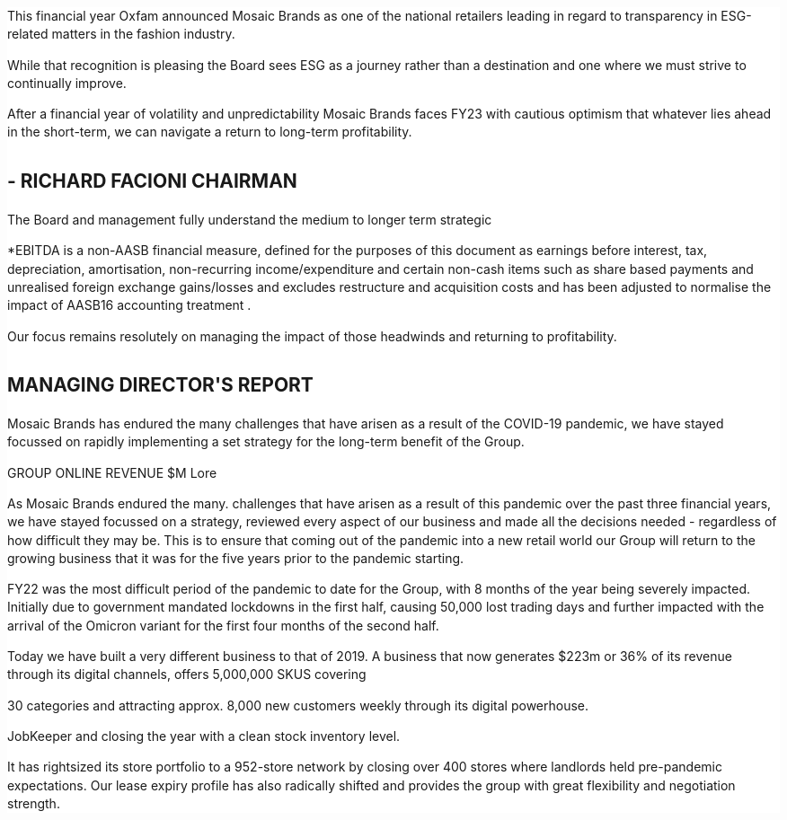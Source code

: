 This financial year Oxfam announced Mosaic Brands as one of the national retailers leading in regard to transparency in ESG-related matters in the fashion industry.

While that recognition is pleasing the Board sees ESG as a journey rather than a destination and one where we must strive to continually improve.

After a financial year of volatility and unpredictability Mosaic Brands faces FY23 with cautious optimism that whatever lies ahead in the short-term, we can navigate a return to long-term profitability.

## - RICHARD FACIONI CHAIRMAN

The Board and management fully understand the medium to longer term strategic

*EBITDA is a non-AASB financial measure, defined for the purposes of this document as earnings before interest, tax, depreciation, amortisation, non-recurring income/expenditure and certain non-cash items such as share based payments and unrealised foreign exchange gains/losses and excludes restructure and acquisition costs and has been adjusted to normalise the impact of AASB16 accounting treatment .

Our focus remains resolutely on managing the impact of those headwinds and returning to profitability.





## MANAGING DIRECTOR'S REPORT

Mosaic Brands has endured the many challenges that have arisen as a result of the COVID-19 pandemic, we have stayed focussed on rapidly implementing a set strategy for the long-term benefit of the Group.

GROUP ONLINE REVENUE $M Lore

As Mosaic Brands endured the many. challenges that have arisen as a result of this pandemic over the past three financial years, we have stayed focussed on a strategy, reviewed every aspect of our business and made all the decisions needed - regardless of how difficult they may be. This is to ensure that coming out of the pandemic into a new retail world our Group will return to the growing business that it was for the five years prior to the pandemic starting.

FY22 was the most difficult period of the pandemic to date for the Group, with 8 months of the year being severely impacted. Initially due to government mandated lockdowns in the first half, causing 50,000 lost trading days and further impacted with the arrival of the Omicron variant for the first four months of the second half.

Today we have built a very different business to that of 2019. A business that now generates $223m or 36% of its revenue through its digital channels, offers 5,000,000 SKUS covering



30 categories and attracting approx. 8,000 new customers weekly through its digital powerhouse.

JobKeeper and closing the year with a clean stock inventory level.

It has rightsized its store portfolio to a 952-store network by closing over 400 stores where landlords held pre-pandemic expectations. Our lease expiry profile has also radically shifted and provides the group with great flexibility and negotiation strength.

